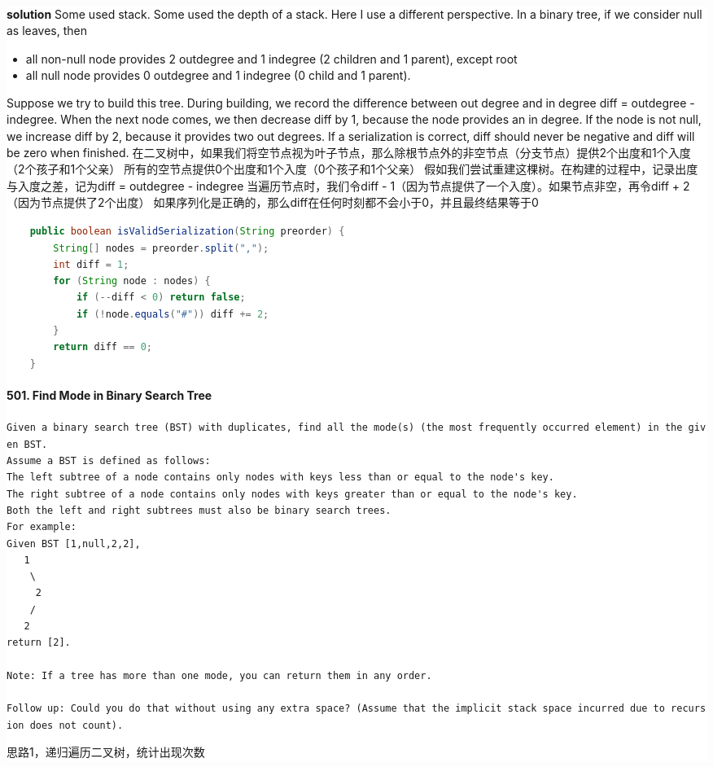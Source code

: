 **solution**
Some used stack. Some used the depth of a stack. Here I use a different perspective. In a binary tree, if we consider null as leaves, then
 *   all non-null node provides 2 outdegree and 1 indegree (2 children and 1 parent), except root
 *   all null node provides 0 outdegree and 1 indegree (0 child and 1 parent).

Suppose we try to build this tree. During building, we record the difference between out degree and in degree diff = outdegree - indegree.
When the next node comes, we then decrease diff by 1, because the node provides an in degree. If the node is not null, we increase diff by 2,
because it provides two out degrees. If a serialization is correct, diff should never be negative and diff will be zero when finished.
在二叉树中，如果我们将空节点视为叶子节点，那么除根节点外的非空节点（分支节点）提供2个出度和1个入度（2个孩子和1个父亲）
所有的空节点提供0个出度和1个入度（0个孩子和1个父亲）
假如我们尝试重建这棵树。在构建的过程中，记录出度与入度之差，记为diff = outdegree - indegree
当遍历节点时，我们令diff - 1（因为节点提供了一个入度）。如果节点非空，再令diff + 2（因为节点提供了2个出度）
如果序列化是正确的，那么diff在任何时刻都不会小于0，并且最终结果等于0
```java
    public boolean isValidSerialization(String preorder) {
        String[] nodes = preorder.split(",");
        int diff = 1;
        for (String node : nodes) {
            if (--diff < 0) return false;
            if (!node.equals("#")) diff += 2;
        }
        return diff == 0;
    }
```

#### 501. Find Mode in Binary Search Tree
```
Given a binary search tree (BST) with duplicates, find all the mode(s) (the most frequently occurred element) in the given BST.
Assume a BST is defined as follows:
The left subtree of a node contains only nodes with keys less than or equal to the node's key.
The right subtree of a node contains only nodes with keys greater than or equal to the node's key.
Both the left and right subtrees must also be binary search trees.
For example:
Given BST [1,null,2,2],
   1
    \
     2
    /
   2
return [2].

Note: If a tree has more than one mode, you can return them in any order.

Follow up: Could you do that without using any extra space? (Assume that the implicit stack space incurred due to recursion does not count).
```

思路1，递归遍历二叉树，统计出现次数
